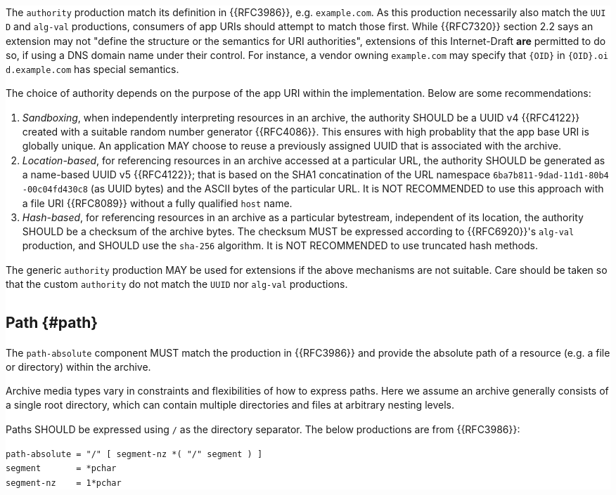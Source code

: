 The `authority` production match its definition in {{RFC3986}}, e.g. `example.com`. 
As this production necessarily also match the `UUID` and `alg-val`
productions, consumers of app URIs should attempt to match those first.
While {{RFC7320}} section 2.2 says an extension may not 
"define the structure or the semantics for URI authorities", 
extensions of this Internet-Draft **are** permitted to do so, 
if using a DNS domain name under their control. 
For instance, a vendor owning `example.com` may specify that 
`{OID}` in `{OID}.oid.example.com` has special semantics.

The choice of authority depends on the purpose of the app URI within the implementation.
Below are some recommendations:

1. _Sandboxing_, when independently interpreting resources in 
 an archive, the authority SHOULD be a 
 UUID v4 {{RFC4122}} created with a suitable random number generator {{RFC4086}}.
 This ensures with high probablity that 
 the app base URI is globally unique. An application MAY choose to 
 reuse a previously assigned UUID that is associated with the archive.
2. _Location-based_, for referencing resources in an archive accessed at a 
 particular URL, the authority SHOULD be generated as a name-based UUID v5 {{RFC4122}}; that is 
 based on the SHA1 concatination of the URL namespace 
 `6ba7b811-9dad-11d1-80b4-00c04fd430c8` (as UUID bytes) and the 
 ASCII bytes of the particular URL. It is NOT RECOMMENDED to use this approach 
 with a file URI {{RFC8089}} without a fully qualified `host` name.
3. _Hash-based_, for referencing resources in an archive as a 
 particular bytestream, independent of its location, the authority SHOULD be 
 a checksum of the archive bytes. The checksum MUST be expressed 
 according to {{RFC6920}}'s `alg-val` production, and SHOULD use the
 `sha-256` algorithm. It is NOT RECOMMENDED to use truncated hash methods.

The generic `authority` production MAY be used 
for extensions if the above mechanisms are not suitable. 
Care should be taken so that the custom `authority` 
do not match the `UUID` nor `alg-val` productions.  


Path  {#path}
----

The `path-absolute` component MUST match the production in 
{{RFC3986}} and provide the absolute path of a resource
(e.g. a file or directory) within the archive. 

Archive media types vary in constraints and flexibilities 
of how to express paths. Here we assume an archive generally
consists of a single root directory, which can contain 
multiple directories and files at arbitrary nesting levels.

Paths SHOULD be expressed using `/` as the directory separator.
The below productions are from {{RFC3986}}:

    path-absolute = "/" [ segment-nz *( "/" segment ) ]
    segment       = *pchar
    segment-nz    = 1*pchar
